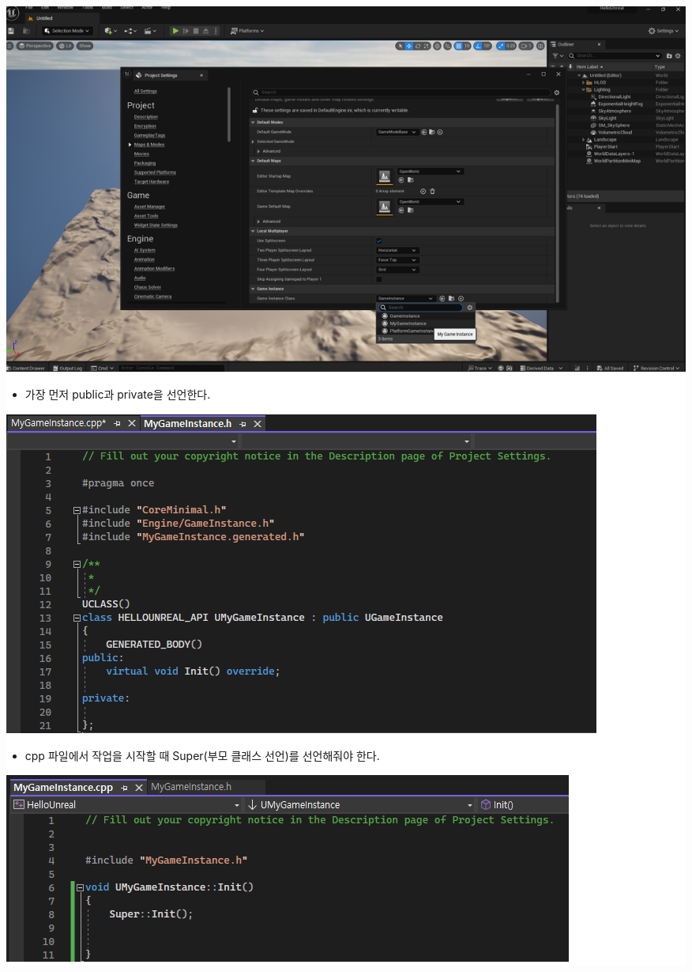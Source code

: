 ![Alt text](<Images/게임 인스턴스.png>)

- 가장 먼저 public과 private을 선언한다.

![Alt text](<Images/코드 작성 1.PNG>)

- cpp 파일에서 작업을 시작할 때 Super(부모 클래스 선언)를 선언해줘야 한다.

![Alt text](<Images/코드 작성 2.PNG>)